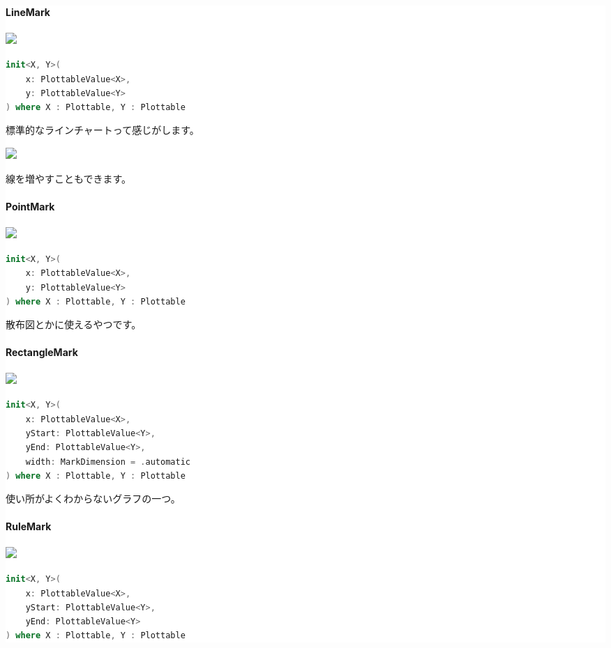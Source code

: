 #### LineMark

<img src="https://docs-assets.developer.apple.com/published/b29790cab797787fe63a31d15d92e549/LineMarkSwift.LineMarkLineChart~dark@2x.png" style="margin: 0 auto !important" width="300">

```swift
init<X, Y>(
    x: PlottableValue<X>,
    y: PlottableValue<Y>
) where X : Plottable, Y : Plottable
```

標準的なラインチャートって感じがします。

<img src="https://docs-assets.developer.apple.com/published/cf2687fb01fa446b1d7978a454be1cd9/LineMarkSwift.LineMarkMultiSeriesLineChart~dark@2x.png" style="margin: 0 auto !important" width="300">

線を増やすこともできます。

#### PointMark

<img src="https://docs-assets.developer.apple.com/published/b9db27a0921cc629bd474fc6bc302435/PointMarkSwift.PointMarkScatterChart~dark@2x.png" style="margin: 0 auto !important" width="300">

```swift
init<X, Y>(
    x: PlottableValue<X>,
    y: PlottableValue<Y>
) where X : Plottable, Y : Plottable
```

散布図とかに使えるやつです。

#### RectangleMark

<img src="https://docs-assets.developer.apple.com/published/57a02799373e7e71edea0c1ed65d3c11/RectangleMarkSwift.RectangleMarkHistogramHeatmap2D~dark@2x.png" style="margin: 0 auto !important" width="300">

```swift
init<X, Y>(
    x: PlottableValue<X>,
    yStart: PlottableValue<Y>,
    yEnd: PlottableValue<Y>,
    width: MarkDimension = .automatic
) where X : Plottable, Y : Plottable
```

使い所がよくわからないグラフの一つ。

#### RuleMark

<img src="https://docs-assets.developer.apple.com/published/5789935e81ddfbaf89402588427dca03/LineSegmentMarkSwift.LineSegmentMarkHorizontalLineSegmentChart~dark@2x.png" style="margin: 0 auto !important" width="300">

```swift
init<X, Y>(
    x: PlottableValue<X>,
    yStart: PlottableValue<Y>,
    yEnd: PlottableValue<Y>
) where X : Plottable, Y : Plottable
```
